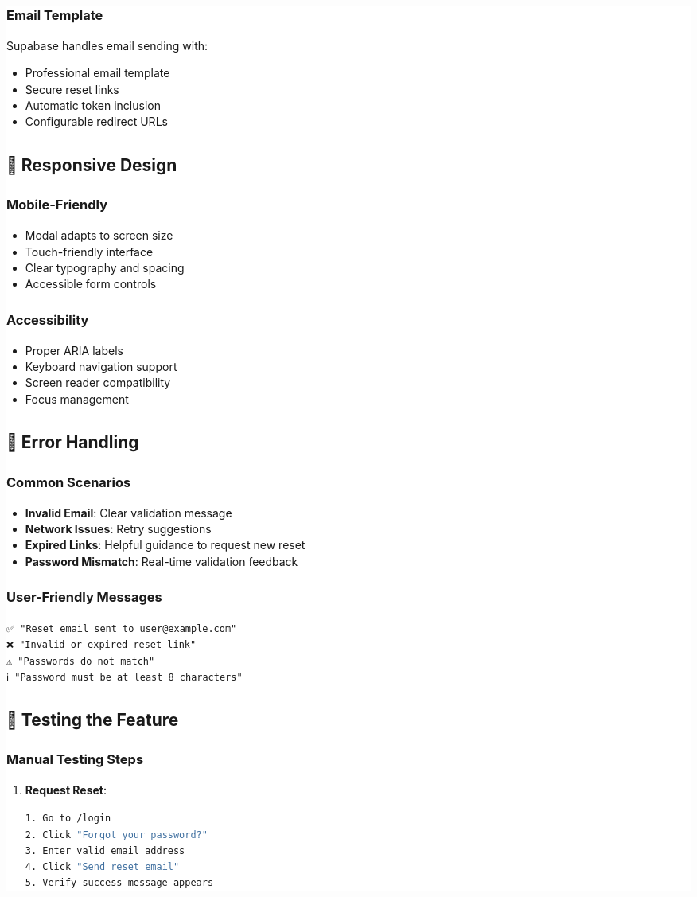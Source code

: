 ### Email Template
Supabase handles email sending with:
- Professional email template
- Secure reset links
- Automatic token inclusion
- Configurable redirect URLs

## 📱 Responsive Design

### Mobile-Friendly
- Modal adapts to screen size
- Touch-friendly interface
- Clear typography and spacing
- Accessible form controls

### Accessibility
- Proper ARIA labels
- Keyboard navigation support
- Screen reader compatibility
- Focus management

## 🚨 Error Handling

### Common Scenarios
- **Invalid Email**: Clear validation message
- **Network Issues**: Retry suggestions
- **Expired Links**: Helpful guidance to request new reset
- **Password Mismatch**: Real-time validation feedback

### User-Friendly Messages
```
✅ "Reset email sent to user@example.com"
❌ "Invalid or expired reset link"
⚠️ "Passwords do not match"
ℹ️ "Password must be at least 8 characters"
```

## 🧪 Testing the Feature

### Manual Testing Steps

1. **Request Reset**:
   ```bash
   1. Go to /login
   2. Click "Forgot your password?"
   3. Enter valid email address
   4. Click "Send reset email"
   5. Verify success message appears
   ```
